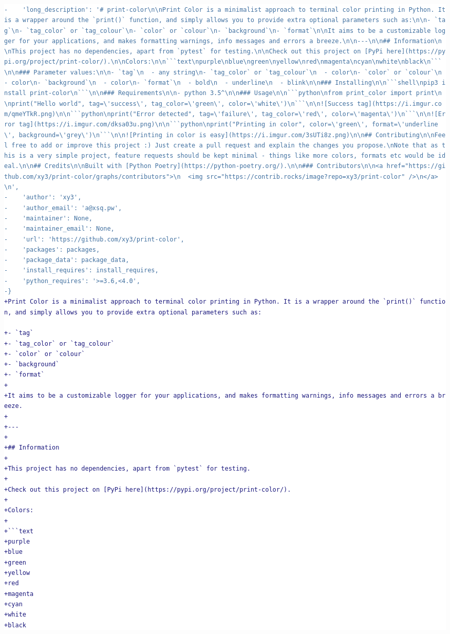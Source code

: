 ```diff
-    'long_description': '# print-color\n\nPrint Color is a minimalist approach to terminal color printing in Python. It is a wrapper around the `print()` function, and simply allows you to provide extra optional parameters such as:\n\n- `tag`\n- `tag_color` or `tag_colour`\n- `color` or `colour`\n- `background`\n- `format`\n\nIt aims to be a customizable logger for your applications, and makes formatting warnings, info messages and errors a breeze.\n\n---\n\n## Information\n\nThis project has no dependencies, apart from `pytest` for testing.\n\nCheck out this project on [PyPi here](https://pypi.org/project/print-color/).\n\nColors:\n\n```text\npurple\nblue\ngreen\nyellow\nred\nmagenta\ncyan\nwhite\nblack\n```\n\n### Parameter values:\n\n- `tag`\n  - any string\n- `tag_color` or `tag_colour`\n  - color\n- `color` or `colour`\n  - color\n- `background`\n  - color\n- `format`\n  - bold\n  - underline\n  - blink\n\n### Installing\n\n```shell\npip3 install print-color\n```\n\n### Requirements\n\n- python 3.5^\n\n### Usage\n\n```python\nfrom print_color import print\n\nprint("Hello world", tag=\'success\', tag_color=\'green\', color=\'white\')\n```\n\n![Success tag](https://i.imgur.com/qmeYTkR.png)\n\n```python\nprint("Error detected", tag=\'failure\', tag_color=\'red\', color=\'magenta\')\n```\n\n![Error tag](https://i.imgur.com/dksa03u.png)\n\n```python\nprint("Printing in color", color=\'green\', format=\'underline\', background=\'grey\')\n```\n\n![Printing in color is easy](https://i.imgur.com/3sUTi8z.png)\n\n## Contributing\n\nFeel free to add or improve this project :) Just create a pull request and explain the changes you propose.\nNote that as this is a very simple project, feature requests should be kept minimal - things like more colors, formats etc would be ideal.\n\n## Credits\n\nBuilt with [Python Poetry](https://python-poetry.org/).\n\n### Contributors\n\n<a href="https://github.com/xy3/print-color/graphs/contributors">\n  <img src="https://contrib.rocks/image?repo=xy3/print-color" />\n</a>\n',
-    'author': 'xy3',
-    'author_email': 'a@xsq.pw',
-    'maintainer': None,
-    'maintainer_email': None,
-    'url': 'https://github.com/xy3/print-color',
-    'packages': packages,
-    'package_data': package_data,
-    'install_requires': install_requires,
-    'python_requires': '>=3.6,<4.0',
-}
+Print Color is a minimalist approach to terminal color printing in Python. It is a wrapper around the `print()` function, and simply allows you to provide extra optional parameters such as:
 
+- `tag`
+- `tag_color` or `tag_colour`
+- `color` or `colour`
+- `background`
+- `format`
+
+It aims to be a customizable logger for your applications, and makes formatting warnings, info messages and errors a breeze.
+
+---
+
+## Information
+
+This project has no dependencies, apart from `pytest` for testing.
+
+Check out this project on [PyPi here](https://pypi.org/project/print-color/).
+
+Colors:
+
+```text
+purple
+blue
+green
+yellow
+red
+magenta
+cyan
+white
+black
```